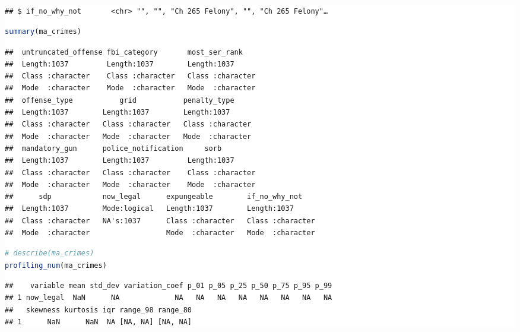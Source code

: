     ## $ if_no_why_not       <chr> "", "", "Ch 265 Felony", "", "Ch 265 Felony"…

``` r
summary(ma_crimes)
```

    ##  untruncated_offense fbi_category       most_ser_rank     
    ##  Length:1037         Length:1037        Length:1037       
    ##  Class :character    Class :character   Class :character  
    ##  Mode  :character    Mode  :character   Mode  :character  
    ##  offense_type           grid           penalty_type      
    ##  Length:1037        Length:1037        Length:1037       
    ##  Class :character   Class :character   Class :character  
    ##  Mode  :character   Mode  :character   Mode  :character  
    ##  mandatory_gun      police_notification     sorb          
    ##  Length:1037        Length:1037         Length:1037       
    ##  Class :character   Class :character    Class :character  
    ##  Mode  :character   Mode  :character    Mode  :character  
    ##      sdp            now_legal      expungeable        if_no_why_not     
    ##  Length:1037        Mode:logical   Length:1037        Length:1037       
    ##  Class :character   NA's:1037      Class :character   Class :character  
    ##  Mode  :character                  Mode  :character   Mode  :character

``` r
# describe(ma_crimes)
profiling_num(ma_crimes)
```

    ##    variable mean std_dev variation_coef p_01 p_05 p_25 p_50 p_75 p_95 p_99
    ## 1 now_legal  NaN      NA             NA   NA   NA   NA   NA   NA   NA   NA
    ##   skewness kurtosis iqr range_98 range_80
    ## 1      NaN      NaN  NA [NA, NA] [NA, NA]
